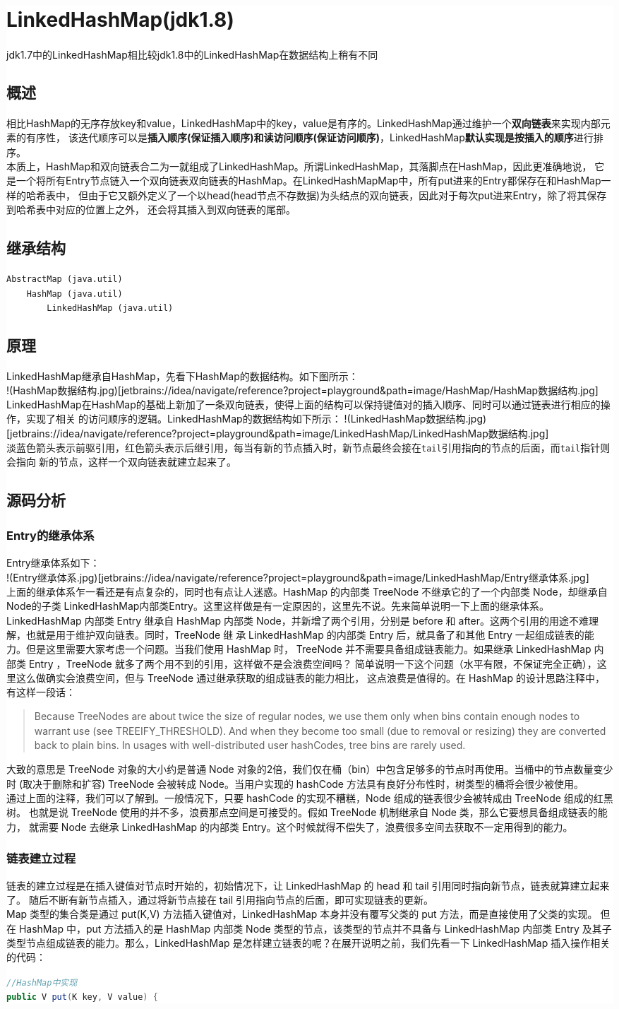 # LinkedHashMap(jdk1.8)
jdk1.7中的LinkedHashMap相比较jdk1.8中的LinkedHashMap在数据结构上稍有不同
## 概述
相比HashMap的无序存放key和value，LinkedHashMap中的key，value是有序的。LinkedHashMap通过维护一个**双向链表**来实现内部元素的有序性，
该迭代顺序可以是**插入顺序(保证插入顺序)**和**读访问顺序(保证访问顺序)**，LinkedHashMap**默认实现是按插入的顺序**进行排序。  
本质上，HashMap和双向链表合二为一就组成了LinkedHashMap。所谓LinkedHashMap，其落脚点在HashMap，因此更准确地说，
它是一个将所有Entry节点链入一个双向链表双向链表的HashMap。在LinkedHashMapMap中，所有put进来的Entry都保存在和HashMap一样的哈希表中，
但由于它又额外定义了一个以head(head节点不存数据)为头结点的双向链表，因此对于每次put进来Entry，除了将其保存到哈希表中对应的位置上之外，
还会将其插入到双向链表的尾部。  
## 继承结构
```text
AbstractMap (java.util)
    HashMap (java.util)
        LinkedHashMap (java.util)
```
## 原理
LinkedHashMap继承自HashMap，先看下HashMap的数据结构。如下图所示：  
!(HashMap数据结构.jpg)[jetbrains://idea/navigate/reference?project=playground&path=image/HashMap/HashMap数据结构.jpg]  
LinkedHashMap在HashMap的基础上新加了一条双向链表，使得上面的结构可以保持键值对的插入顺序、同时可以通过链表进行相应的操作，实现了相关
的访问顺序的逻辑。LinkedHashMap的数据结构如下所示：
!(LinkedHashMap数据结构.jpg)[jetbrains://idea/navigate/reference?project=playground&path=image/LinkedHashMap/LinkedHashMap数据结构.jpg]  
淡蓝色箭头表示前驱引用，红色箭头表示后继引用，每当有新的节点插入时，新节点最终会接在`tail`引用指向的节点的后面，而`tail`指针则会指向
新的节点，这样一个双向链表就建立起来了。  
## 源码分析
### Entry的继承体系
Entry继承体系如下：  
!(Entry继承体系.jpg)[jetbrains://idea/navigate/reference?project=playground&path=image/LinkedHashMap/Entry继承体系.jpg]  
上面的继承体系乍一看还是有点复杂的，同时也有点让人迷惑。HashMap 的内部类 TreeNode 不继承它的了一个内部类 Node，却继承自Node的子类
LinkedHashMap内部类Entry。这里这样做是有一定原因的，这里先不说。先来简单说明一下上面的继承体系。LinkedHashMap 内部类 Entry 继承自
HashMap 内部类 Node，并新增了两个引用，分别是 before 和 after。这两个引用的用途不难理解，也就是用于维护双向链表。同时，TreeNode 继
承 LinkedHashMap 的内部类 Entry 后，就具备了和其他 Entry 一起组成链表的能力。但是这里需要大家考虑一个问题。当我们使用 HashMap 时，
TreeNode 并不需要具备组成链表能力。如果继承 LinkedHashMap 内部类 Entry ，TreeNode 就多了两个用不到的引用，这样做不是会浪费空间吗？
简单说明一下这个问题（水平有限，不保证完全正确），这里这么做确实会浪费空间，但与 TreeNode 通过继承获取的组成链表的能力相比，
这点浪费是值得的。在 HashMap 的设计思路注释中，有这样一段话：
>Because TreeNodes are about twice the size of regular nodes, we
>use them only when bins contain enough nodes to warrant use
>(see TREEIFY_THRESHOLD). And when they become too small (due to
>removal or resizing) they are converted back to plain bins.  In
>usages with well-distributed user hashCodes, tree bins are rarely used.

大致的意思是 TreeNode 对象的大小约是普通 Node 对象的2倍，我们仅在桶（bin）中包含足够多的节点时再使用。当桶中的节点数量变少时
(取决于删除和扩容) TreeNode 会被转成 Node。当用户实现的 hashCode 方法具有良好分布性时，树类型的桶将会很少被使用。  
通过上面的注释，我们可以了解到。一般情况下，只要 hashCode 的实现不糟糕，Node 组成的链表很少会被转成由 TreeNode 组成的红黑树。
也就是说 TreeNode 使用的并不多，浪费那点空间是可接受的。假如 TreeNode 机制继承自 Node 类，那么它要想具备组成链表的能力，
就需要 Node 去继承 LinkedHashMap 的内部类 Entry。这个时候就得不偿失了，浪费很多空间去获取不一定用得到的能力。  
### 链表建立过程
链表的建立过程是在插入键值对节点时开始的，初始情况下，让 LinkedHashMap 的 head 和 tail 引用同时指向新节点，链表就算建立起来了。
随后不断有新节点插入，通过将新节点接在 tail 引用指向节点的后面，即可实现链表的更新。  
Map 类型的集合类是通过 put(K,V) 方法插入键值对，LinkedHashMap 本身并没有覆写父类的 put 方法，而是直接使用了父类的实现。
但在 HashMap 中，put 方法插入的是 HashMap 内部类 Node 类型的节点，该类型的节点并不具备与 LinkedHashMap 内部类 Entry 
及其子类型节点组成链表的能力。那么，LinkedHashMap 是怎样建立链表的呢？在展开说明之前，我们先看一下 LinkedHashMap 插入操作相关的代码：
```java
//HashMap中实现
public V put(K key, V value) {
```